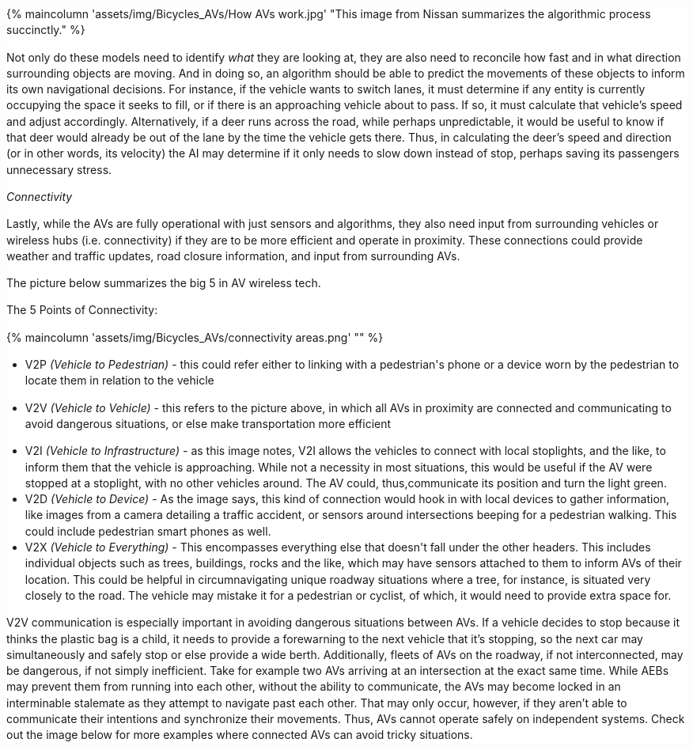 {% maincolumn 'assets/img/Bicycles_AVs/How AVs work.jpg' "This image from Nissan summarizes the algorithmic process succinctly." %} 

Not only do these models need to identify *what* they are looking at, they are also need to reconcile how fast and in what direction surrounding objects are moving. And in doing so, an algorithm should be able to predict the movements of these objects to inform its own navigational decisions. For instance, if the vehicle wants to switch lanes, it must determine if any entity is currently occupying the space it seeks to fill, or if there is an approaching vehicle about to pass. If so, it must calculate that vehicle’s speed and adjust accordingly. Alternatively, if a deer runs across the road, while perhaps unpredictable, it would be useful to know if that deer would already be out of the lane by the time the vehicle gets there. Thus, in calculating the deer’s speed and direction (or in other words, its velocity) the AI may determine if it only needs to slow down instead of stop, perhaps saving its passengers unnecessary stress.



*Connectivity*

Lastly, while the AVs are fully operational with just sensors and algorithms, they also need input from surrounding vehicles or wireless hubs (i.e. connectivity) if they are to be more efficient and operate in proximity. These connections could provide weather and traffic updates, road closure information, and input from surrounding AVs. 

The picture below summarizes the big 5 in AV wireless tech.

The 5 Points of Connectivity:

{% maincolumn 'assets/img/Bicycles_AVs/connectivity areas.png' "" %} 

* V2P _(Vehicle to Pedestrian)_ - this could refer either to linking with a pedestrian's phone or a device worn by the pedestrian to locate them in relation to the vehicle
- V2V _(Vehicle to Vehicle)_ - this refers to the picture above, in which all AVs in proximity are connected and communicating to avoid dangerous situations, or else  make transportation more efficient
* V2I _(Vehicle to Infrastructure)_ - as this image notes, V2I allows the vehicles to connect with local stoplights, and the like, to inform them that the vehicle is approaching. While not a necessity in most situations, this would be useful if the AV were stopped at a stoplight, with no other vehicles around. The AV could, thus,communicate its position and turn the light green.
* V2D _(Vehicle to Device)_ - As the image says, this kind of connection would hook in with local devices to gather information, like images from a camera detailing a traffic accident, or sensors around intersections beeping for a pedestrian walking. This could include pedestrian smart phones as well. 
* V2X _(Vehicle to Everything)_ -  This encompasses everything else that doesn't fall under the other headers. This includes individual objects such as trees, buildings, rocks and the like, which may have sensors attached to them to inform AVs of their location. This could be helpful in circumnavigating unique roadway situations where a tree, for instance, is situated very closely to the road. The vehicle may mistake it for a pedestrian or cyclist, of which, it would need to provide extra space for.

V2V communication is especially important in avoiding dangerous situations between AVs. If a vehicle decides to stop because it thinks the plastic bag is a child, it needs to provide a forewarning to the next vehicle that it’s stopping, so the next car may simultaneously and safely stop or else provide a wide berth. Additionally, fleets of AVs on the roadway, if not interconnected, may be dangerous, if not simply inefficient. Take for example two AVs arriving at an intersection at the exact same time. While AEBs may prevent them from running into each other, without the ability to communicate, the AVs may become locked in an interminable stalemate as they attempt to navigate past each other. That may only occur, however, if they aren’t able to communicate their intentions and synchronize their movements. Thus, AVs cannot operate safely on independent systems. Check out the image below for more examples where connected AVs can avoid tricky situations.
